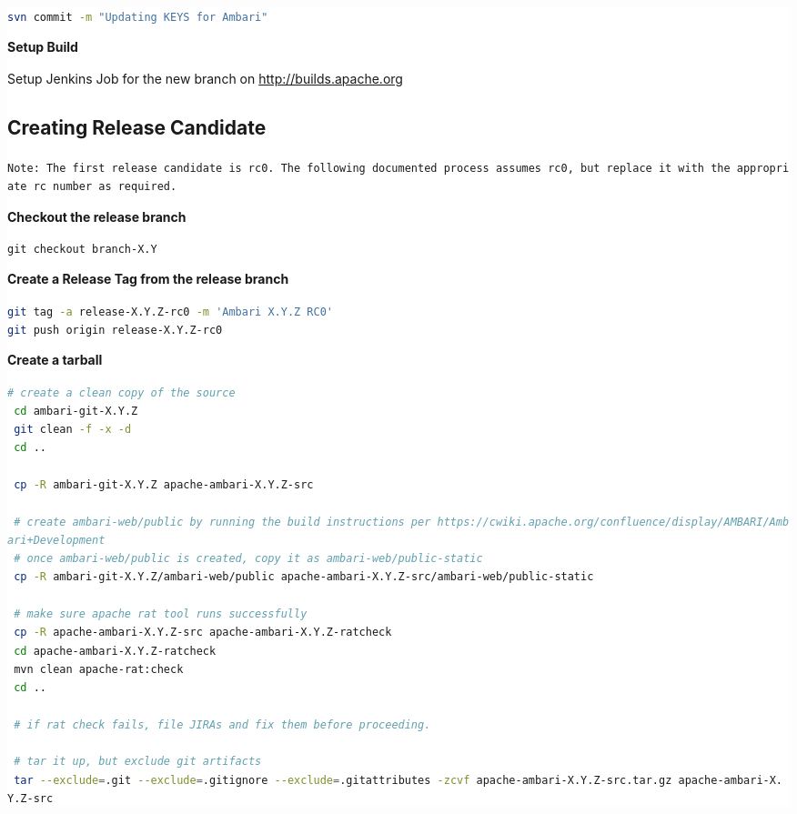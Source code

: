```bash
svn commit -m "Updating KEYS for Ambari"
```

**Setup Build**

Setup Jenkins Job for the new branch on http://builds.apache.org 

## Creating Release Candidate

```
Note: The first release candidate is rc0. The following documented process assumes rc0, but replace it with the appropriate rc number as required.

```

**Checkout the release branch**

```
git checkout branch-X.Y
```

**Create a Release Tag from the release branch**

```bash
git tag -a release-X.Y.Z-rc0 -m 'Ambari X.Y.Z RC0'
git push origin release-X.Y.Z-rc0
```

**Create a tarball**

```bash
# create a clean copy of the source
 cd ambari-git-X.Y.Z
 git clean -f -x -d
 cd ..

 cp -R ambari-git-X.Y.Z apache-ambari-X.Y.Z-src

 # create ambari-web/public by running the build instructions per https://cwiki.apache.org/confluence/display/AMBARI/Ambari+Development
 # once ambari-web/public is created, copy it as ambari-web/public-static
 cp -R ambari-git-X.Y.Z/ambari-web/public apache-ambari-X.Y.Z-src/ambari-web/public-static

 # make sure apache rat tool runs successfully
 cp -R apache-ambari-X.Y.Z-src apache-ambari-X.Y.Z-ratcheck
 cd apache-ambari-X.Y.Z-ratcheck
 mvn clean apache-rat:check
 cd ..

 # if rat check fails, file JIRAs and fix them before proceeding.

 # tar it up, but exclude git artifacts
 tar --exclude=.git --exclude=.gitignore --exclude=.gitattributes -zcvf apache-ambari-X.Y.Z-src.tar.gz apache-ambari-X.Y.Z-src
```
